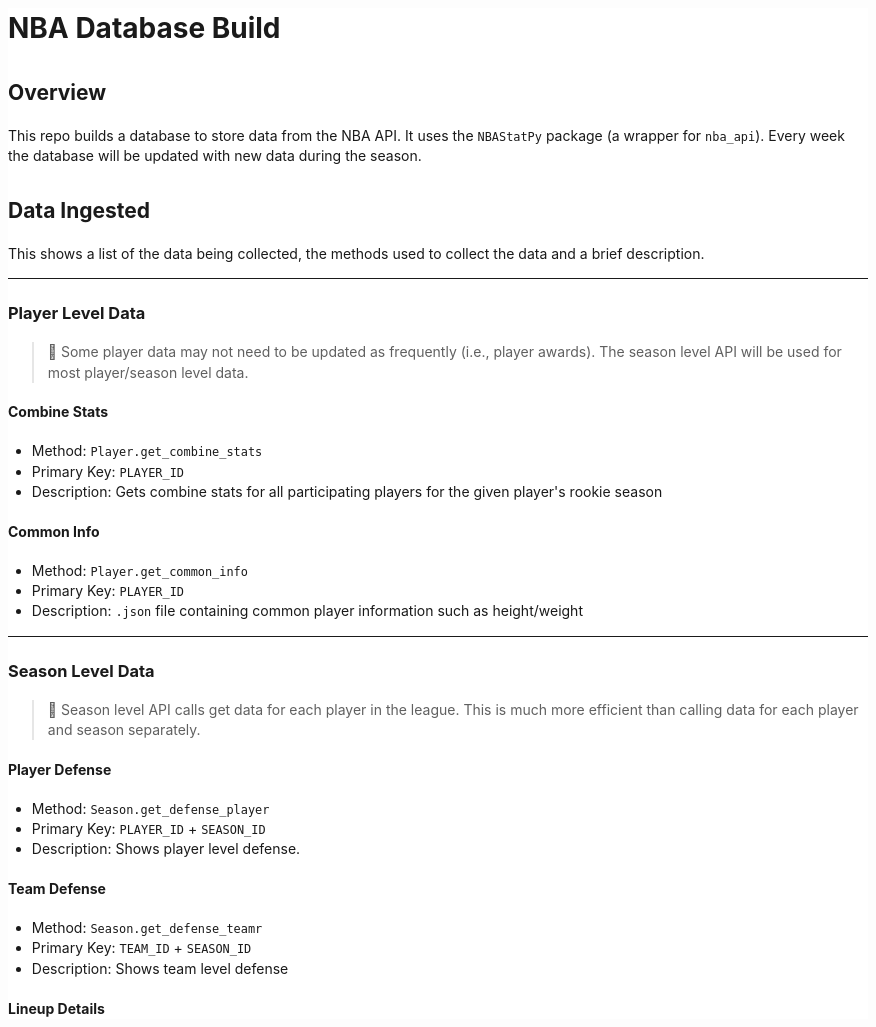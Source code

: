 # NBA Database Build

## Overview

This repo builds a database to store data from the NBA API. It uses the `NBAStatPy` package (a wrapper for `nba_api`). Every week the database will be updated with new data during the season.

## Data Ingested

This shows a list of the data being collected, the methods used to collect the data and a brief description.

---

### Player Level Data

> :ledger: Some player data may not need to be updated as frequently (i.e., player awards). The season level API will be used for most player/season level data.

#### Combine Stats

- Method: `Player.get_combine_stats`
- Primary Key: `PLAYER_ID`
- Description: Gets combine stats for all participating players for the given player's rookie season

#### Common Info

- Method: `Player.get_common_info`
- Primary Key: `PLAYER_ID`
- Description: `.json` file containing common player information such as height/weight

---

### Season Level Data

> :ledger: Season level API calls get data for each player in the league. This is much more efficient than calling data for each player and season separately.

#### Player Defense

- Method: `Season.get_defense_player`
- Primary Key: `PLAYER_ID` + `SEASON_ID`
- Description: Shows player level defense.

#### Team Defense

- Method: `Season.get_defense_teamr`
- Primary Key: `TEAM_ID` + `SEASON_ID`
- Description: Shows team level defense

#### Lineup Details
